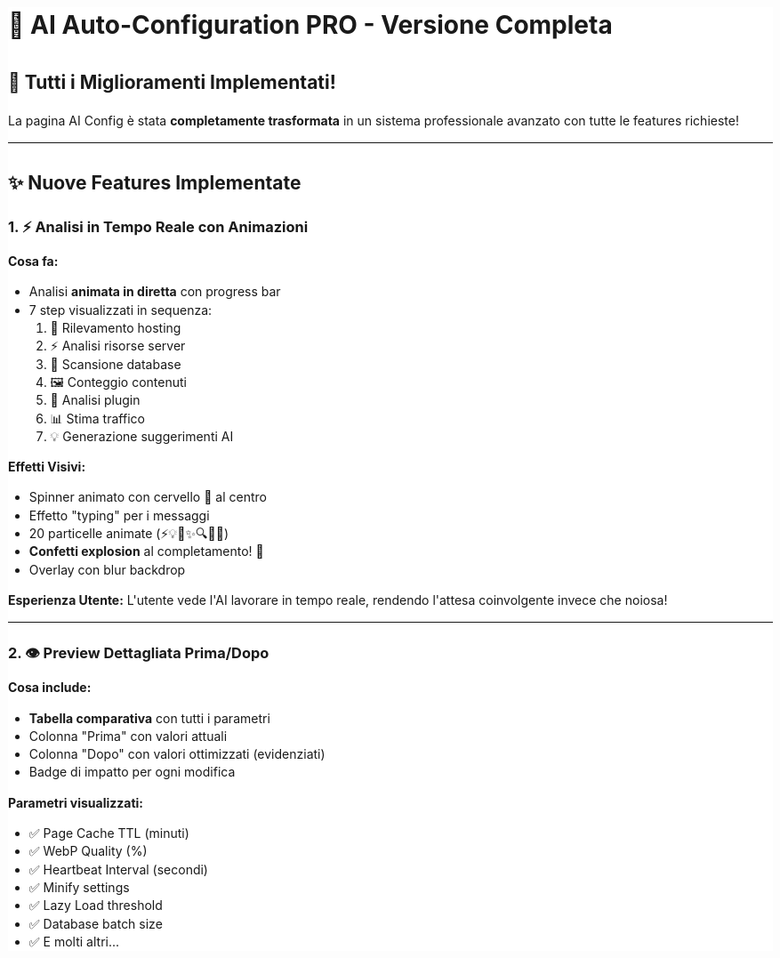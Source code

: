 # 🚀 AI Auto-Configuration PRO - Versione Completa

## 🎉 Tutti i Miglioramenti Implementati!

La pagina AI Config è stata **completamente trasformata** in un sistema professionale avanzato con tutte le features richieste!

---

## ✨ Nuove Features Implementate

### 1. ⚡ Analisi in Tempo Reale con Animazioni

**Cosa fa:**
- Analisi **animata in diretta** con progress bar
- 7 step visualizzati in sequenza:
  1. 🏢 Rilevamento hosting
  2. ⚡ Analisi risorse server
  3. 💾 Scansione database
  4. 🖼️ Conteggio contenuti
  5. 🔌 Analisi plugin
  6. 📊 Stima traffico
  7. 💡 Generazione suggerimenti AI

**Effetti Visivi:**
- Spinner animato con cervello 🧠 al centro
- Effetto "typing" per i messaggi
- 20 particelle animate (⚡💡🚀✨🔍💾🎯)
- **Confetti explosion** al completamento! 🎊
- Overlay con blur backdrop

**Esperienza Utente:**
L'utente vede l'AI lavorare in tempo reale, rendendo l'attesa coinvolgente invece che noiosa!

---

### 2. 👁️ Preview Dettagliata Prima/Dopo

**Cosa include:**
- **Tabella comparativa** con tutti i parametri
- Colonna "Prima" con valori attuali
- Colonna "Dopo" con valori ottimizzati (evidenziati)
- Badge di impatto per ogni modifica

**Parametri visualizzati:**
- ✅ Page Cache TTL (minuti)
- ✅ WebP Quality (%)
- ✅ Heartbeat Interval (secondi)
- ✅ Minify settings
- ✅ Lazy Load threshold
- ✅ Database batch size
- ✅ E molti altri...
